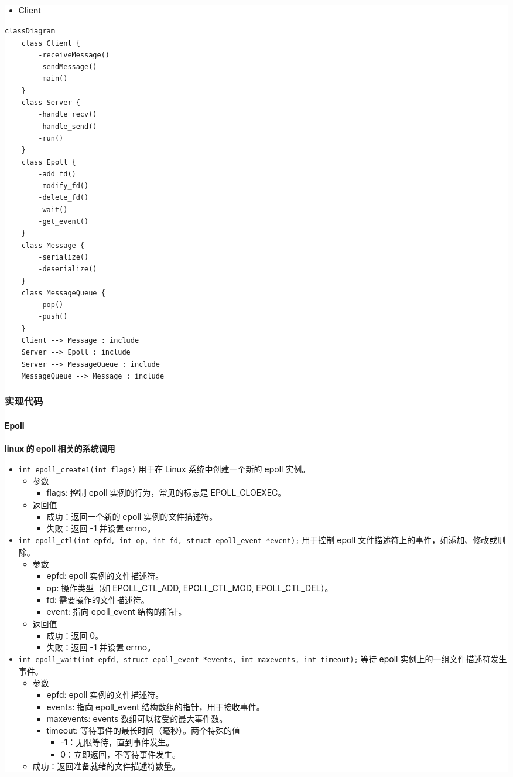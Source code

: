   * Client
```mermaid
classDiagram
    class Client {
        -receiveMessage()
        -sendMessage()
        -main()
    }
    class Server {
        -handle_recv()
        -handle_send()
        -run()
    }
    class Epoll {
        -add_fd()
        -modify_fd()
        -delete_fd()
        -wait()
        -get_event()
    }
    class Message {
        -serialize()
        -deserialize()
    }
    class MessageQueue {
        -pop()
        -push()
    }
    Client --> Message : include
    Server --> Epoll : include
    Server --> MessageQueue : include
    MessageQueue --> Message : include
```
### 实现代码
#### Epoll
**linux 的 epoll 相关的系统调用**
* `int epoll_create1(int flags)`
用于在 Linux 系统中创建一个新的 epoll 实例。
  * 参数 
    * flags: 控制 epoll 实例的行为，常见的标志是 EPOLL_CLOEXEC。
  * 返回值
    * 成功：返回一个新的 epoll 实例的文件描述符。
    * 失败：返回 -1 并设置 errno。
* `int epoll_ctl(int epfd, int op, int fd, struct epoll_event *event);`
用于控制 epoll 文件描述符上的事件，如添加、修改或删除。
  * 参数
    * epfd: epoll 实例的文件描述符。
    * op: 操作类型（如 EPOLL_CTL_ADD, EPOLL_CTL_MOD, EPOLL_CTL_DEL）。
    * fd: 需要操作的文件描述符。
    * event: 指向 epoll_event 结构的指针。
  * 返回值
    * 成功：返回 0。
    * 失败：返回 -1 并设置 errno。
* `int epoll_wait(int epfd, struct epoll_event *events, int maxevents, int timeout);`
等待 epoll 实例上的一组文件描述符发生事件。
  * 参数
    * epfd: epoll 实例的文件描述符。
    * events: 指向 epoll_event 结构数组的指针，用于接收事件。
    * maxevents: events 数组可以接受的最大事件数。
    * timeout: 等待事件的最长时间（毫秒）。两个特殊的值
      * -1：无限等待，直到事件发生。
      * 0：立即返回，不等待事件发生。
  * 成功：返回准备就绪的文件描述符数量。